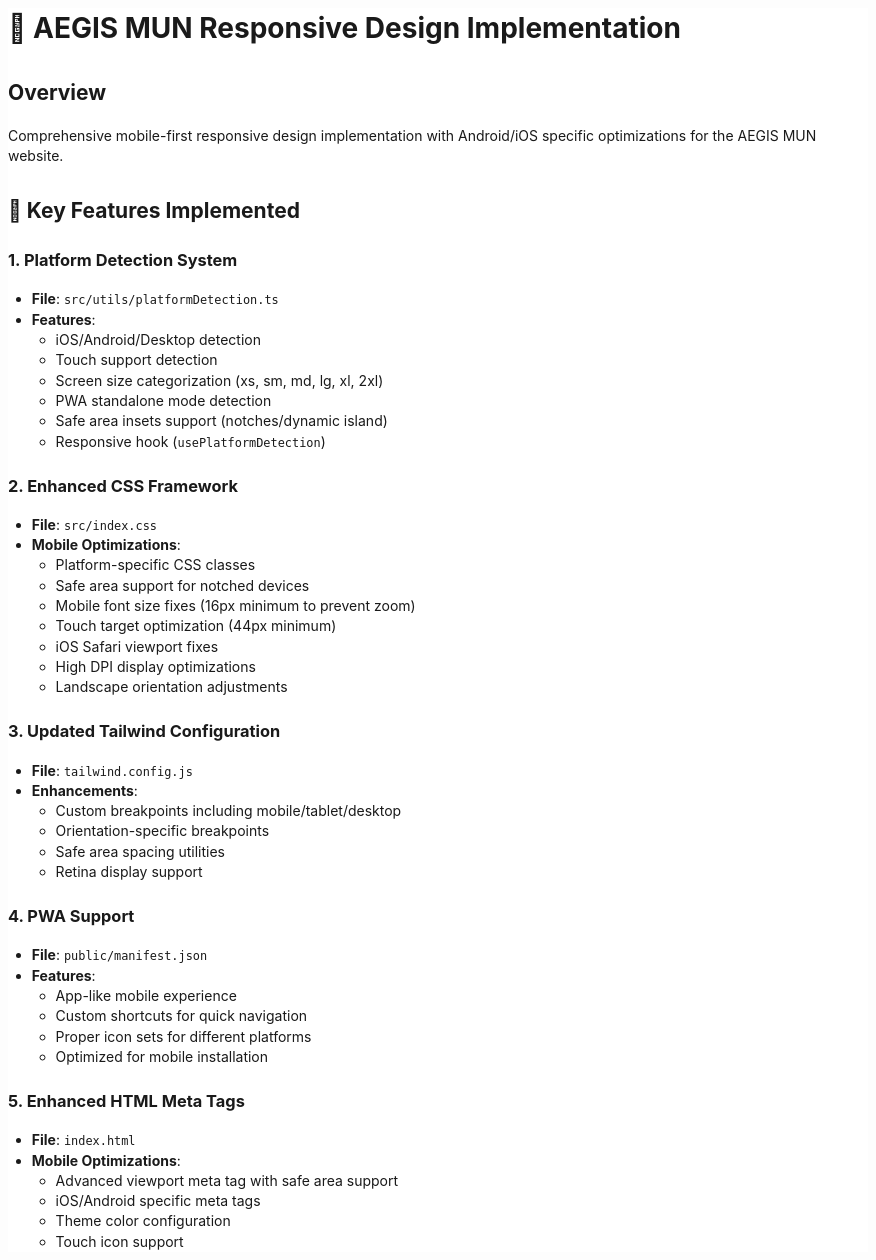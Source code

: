 # 📱 AEGIS MUN Responsive Design Implementation

## Overview
Comprehensive mobile-first responsive design implementation with Android/iOS specific optimizations for the AEGIS MUN website.

## 🎯 Key Features Implemented

### 1. Platform Detection System
- **File**: `src/utils/platformDetection.ts`
- **Features**:
  - iOS/Android/Desktop detection
  - Touch support detection
  - Screen size categorization (xs, sm, md, lg, xl, 2xl)
  - PWA standalone mode detection
  - Safe area insets support (notches/dynamic island)
  - Responsive hook (`usePlatformDetection`)

### 2. Enhanced CSS Framework
- **File**: `src/index.css`
- **Mobile Optimizations**:
  - Platform-specific CSS classes
  - Safe area support for notched devices
  - Mobile font size fixes (16px minimum to prevent zoom)
  - Touch target optimization (44px minimum)
  - iOS Safari viewport fixes
  - High DPI display optimizations
  - Landscape orientation adjustments

### 3. Updated Tailwind Configuration
- **File**: `tailwind.config.js`
- **Enhancements**:
  - Custom breakpoints including mobile/tablet/desktop
  - Orientation-specific breakpoints
  - Safe area spacing utilities
  - Retina display support

### 4. PWA Support
- **File**: `public/manifest.json`
- **Features**:
  - App-like mobile experience
  - Custom shortcuts for quick navigation
  - Proper icon sets for different platforms
  - Optimized for mobile installation

### 5. Enhanced HTML Meta Tags
- **File**: `index.html`
- **Mobile Optimizations**:
  - Advanced viewport meta tag with safe area support
  - iOS/Android specific meta tags
  - Theme color configuration
  - Touch icon support
